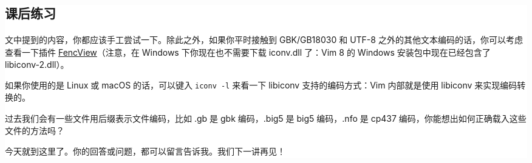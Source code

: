 ## 课后练习

文中提到的内容，你都应该手工尝试一下。除此之外，如果你平时接触到 GBK/GB18030 和 UTF-8 之外的其他文本编码的话，你可以考虑查看一下插件 [FencView](https://github.com/mbbill/fencview)（注意，在 Windows 下你现在也不需要下载 iconv.dll 了：Vim 8 的 Windows 安装包中现在已经包含了 libiconv-2.dll）。

如果你使用的是 Linux 或 macOS 的话，可以键入 `iconv -l` 来看一下 libiconv 支持的编码方式：Vim 内部就是使用 libiconv 来实现编码转换的。

过去我们会有一些文件用后缀表示文件编码，比如 .gb 是 gbk 编码，.big5 是 big5 编码，.nfo 是 cp437 编码，你能想出如何正确载入这些文件的方法吗？

今天就到这里了。你的回答或问题，都可以留言告诉我。我们下一讲再见！